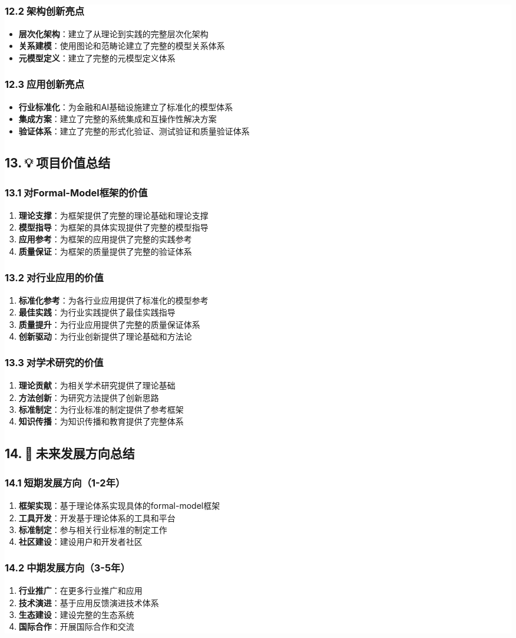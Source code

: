 ### 12.2 架构创新亮点

- **层次化架构**：建立了从理论到实践的完整层次化架构
- **关系建模**：使用图论和范畴论建立了完整的模型关系体系
- **元模型定义**：建立了完整的元模型定义体系

### 12.3 应用创新亮点

- **行业标准化**：为金融和AI基础设施建立了标准化的模型体系
- **集成方案**：建立了完整的系统集成和互操作性解决方案
- **验证体系**：建立了完整的形式化验证、测试验证和质量验证体系

## 13. 💡 项目价值总结

### 13.1 对Formal-Model框架的价值

1. **理论支撑**：为框架提供了完整的理论基础和理论支撑
2. **模型指导**：为框架的具体实现提供了完整的模型指导
3. **应用参考**：为框架的应用提供了完整的实践参考
4. **质量保证**：为框架的质量提供了完整的验证体系

### 13.2 对行业应用的价值

1. **标准化参考**：为各行业应用提供了标准化的模型参考
2. **最佳实践**：为行业实践提供了最佳实践指导
3. **质量提升**：为行业应用提供了完整的质量保证体系
4. **创新驱动**：为行业创新提供了理论基础和方法论

### 13.3 对学术研究的价值

1. **理论贡献**：为相关学术研究提供了理论基础
2. **方法创新**：为研究方法提供了创新思路
3. **标准制定**：为行业标准的制定提供了参考框架
4. **知识传播**：为知识传播和教育提供了完整体系

## 14. 🚀 未来发展方向总结

### 14.1 短期发展方向（1-2年）

1. **框架实现**：基于理论体系实现具体的formal-model框架
2. **工具开发**：开发基于理论体系的工具和平台
3. **标准制定**：参与相关行业标准的制定工作
4. **社区建设**：建设用户和开发者社区

### 14.2 中期发展方向（3-5年）

1. **行业推广**：在更多行业推广和应用
2. **技术演进**：基于应用反馈演进技术体系
3. **生态建设**：建设完整的生态系统
4. **国际合作**：开展国际合作和交流
